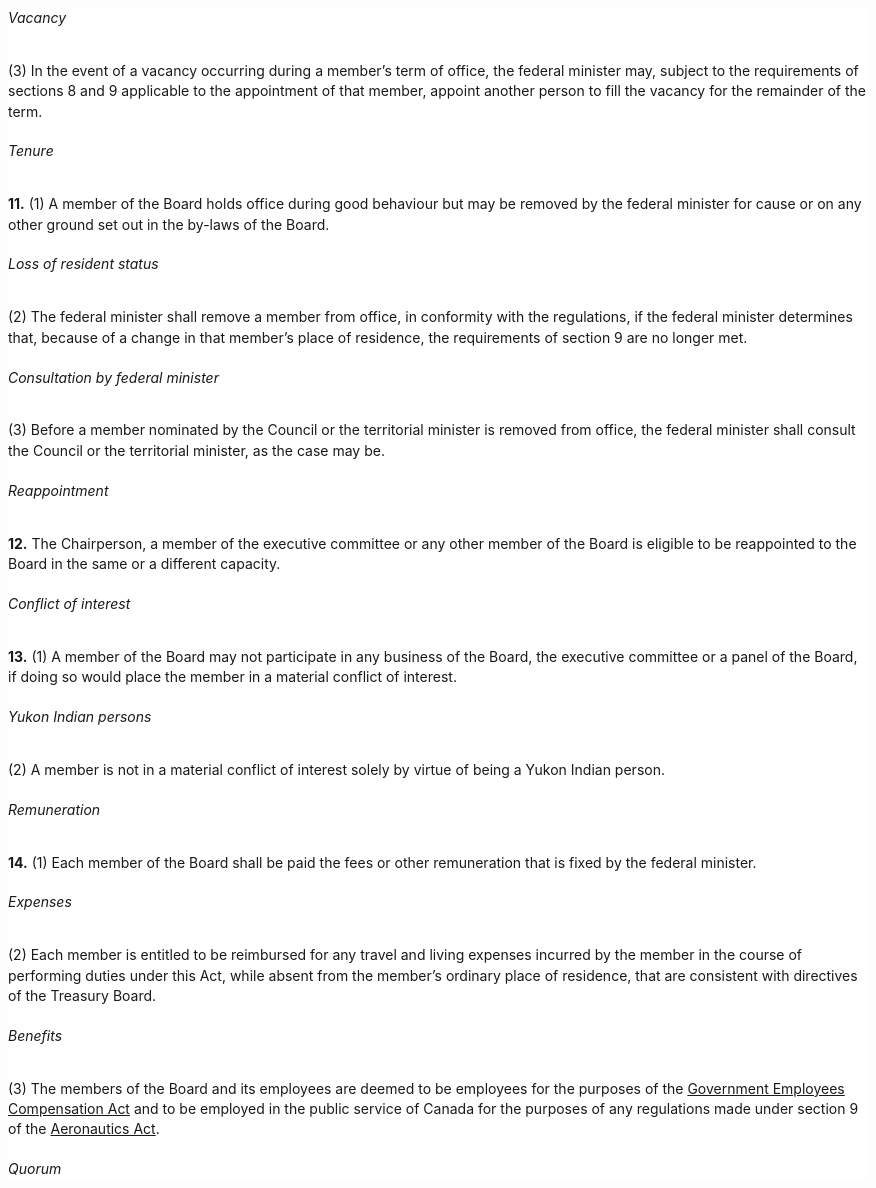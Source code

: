###### Vacancy

(3) In the event of a vacancy occurring during a member’s term of office, the federal minister may, subject to the requirements of sections 8 and 9 applicable to the appointment of that member, appoint another person to fill the vacancy for the remainder of the term.

###### Tenure

**11.** (1) A member of the Board holds office during good behaviour but may be removed by the federal minister for cause or on any other ground set out in the by-laws of the Board.

###### Loss of resident status

(2) The federal minister shall remove a member from office, in conformity with the regulations, if the federal minister determines that, because of a change in that member’s place of residence, the requirements of section 9 are no longer met.

###### Consultation by federal minister

(3) Before a member nominated by the Council or the territorial minister is removed from office, the federal minister shall consult the Council or the territorial minister, as the case may be.

###### Reappointment

**12.** The Chairperson, a member of the executive committee or any other member of the Board is eligible to be reappointed to the Board in the same or a different capacity.

###### Conflict of interest

**13.** (1) A member of the Board may not participate in any business of the Board, the executive committee or a panel of the Board, if doing so would place the member in a material conflict of interest.

###### Yukon Indian persons

(2) A member is not in a material conflict of interest solely by virtue of being a Yukon Indian person.

###### Remuneration

**14.** (1) Each member of the Board shall be paid the fees or other remuneration that is fixed by the federal minister.

###### Expenses

(2) Each member is entitled to be reimbursed for any travel and living expenses incurred by the member in the course of performing duties under this Act, while absent from the member’s ordinary place of residence, that are consistent with directives of the Treasury Board.

###### Benefits

(3) The members of the Board and its employees are deemed to be employees for the purposes of the [Government Employees Compensation Act](/canada/eng/acts/G/G-5.md) and to be employed in the public service of Canada for the purposes of any regulations made under section 9 of the [Aeronautics Act](/canada/eng/acts/A/A-2.md).

###### Quorum
